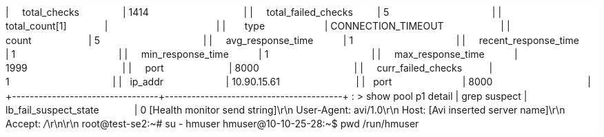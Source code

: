 |&nbsp;&nbsp;&nbsp;&nbsp; total_checks&nbsp;&nbsp;&nbsp;&nbsp;&nbsp;&nbsp;&nbsp;&nbsp;&nbsp;&nbsp;&nbsp;&nbsp;&nbsp;&nbsp;&nbsp; | 1414&nbsp;&nbsp;&nbsp;&nbsp;&nbsp;&nbsp;&nbsp;&nbsp;&nbsp;&nbsp;&nbsp;&nbsp;&nbsp;&nbsp;&nbsp;&nbsp;&nbsp;&nbsp;&nbsp;&nbsp;&nbsp;&nbsp;&nbsp;&nbsp;&nbsp;&nbsp;&nbsp;&nbsp;&nbsp;&nbsp;&nbsp;&nbsp;&nbsp;&nbsp; |
|&nbsp;&nbsp;&nbsp;&nbsp; total_failed_checks&nbsp;&nbsp;&nbsp;&nbsp;&nbsp;&nbsp;&nbsp;&nbsp; | 5&nbsp;&nbsp;&nbsp;&nbsp;&nbsp;&nbsp;&nbsp;&nbsp;&nbsp;&nbsp;&nbsp;&nbsp;&nbsp;&nbsp;&nbsp;&nbsp;&nbsp;&nbsp;&nbsp;&nbsp;&nbsp;&nbsp;&nbsp;&nbsp;&nbsp;&nbsp;&nbsp;&nbsp;&nbsp;&nbsp;&nbsp;&nbsp;&nbsp;&nbsp;&nbsp;&nbsp;&nbsp; |
|&nbsp;&nbsp;&nbsp;&nbsp; total_count[1]&nbsp;&nbsp;&nbsp;&nbsp;&nbsp;&nbsp;&nbsp;&nbsp;&nbsp;&nbsp;&nbsp;&nbsp;&nbsp; |&nbsp;&nbsp;&nbsp;&nbsp;&nbsp;&nbsp;&nbsp;&nbsp;&nbsp;&nbsp;&nbsp;&nbsp;&nbsp;&nbsp;&nbsp;&nbsp;&nbsp;&nbsp;&nbsp;&nbsp;&nbsp;&nbsp;&nbsp;&nbsp;&nbsp;&nbsp;&nbsp;&nbsp;&nbsp;&nbsp;&nbsp;&nbsp;&nbsp;&nbsp;&nbsp;&nbsp;&nbsp;&nbsp;&nbsp; |
|&nbsp;&nbsp;&nbsp;&nbsp;&nbsp;&nbsp; type&nbsp;&nbsp;&nbsp;&nbsp;&nbsp;&nbsp;&nbsp;&nbsp;&nbsp;&nbsp;&nbsp;&nbsp;&nbsp;&nbsp;&nbsp;&nbsp;&nbsp;&nbsp;&nbsp;&nbsp;&nbsp; | CONNECTION_TIMEOUT&nbsp;&nbsp;&nbsp;&nbsp;&nbsp;&nbsp;&nbsp;&nbsp;&nbsp;&nbsp;&nbsp;&nbsp;&nbsp;&nbsp;&nbsp;&nbsp;&nbsp;&nbsp;&nbsp;&nbsp; |
|&nbsp;&nbsp;&nbsp;&nbsp;&nbsp;&nbsp; count&nbsp;&nbsp;&nbsp;&nbsp;&nbsp;&nbsp;&nbsp;&nbsp;&nbsp;&nbsp;&nbsp;&nbsp;&nbsp;&nbsp;&nbsp;&nbsp;&nbsp;&nbsp;&nbsp;&nbsp; | 5&nbsp;&nbsp;&nbsp;&nbsp;&nbsp;&nbsp;&nbsp;&nbsp;&nbsp;&nbsp;&nbsp;&nbsp;&nbsp;&nbsp;&nbsp;&nbsp;&nbsp;&nbsp;&nbsp;&nbsp;&nbsp;&nbsp;&nbsp;&nbsp;&nbsp;&nbsp;&nbsp;&nbsp;&nbsp;&nbsp;&nbsp;&nbsp;&nbsp;&nbsp;&nbsp;&nbsp;&nbsp; |
|&nbsp;&nbsp;&nbsp;&nbsp; avg_response_time&nbsp;&nbsp;&nbsp;&nbsp;&nbsp;&nbsp;&nbsp;&nbsp;&nbsp;&nbsp; | 1&nbsp;&nbsp;&nbsp;&nbsp;&nbsp;&nbsp;&nbsp;&nbsp;&nbsp;&nbsp;&nbsp;&nbsp;&nbsp;&nbsp;&nbsp;&nbsp;&nbsp;&nbsp;&nbsp;&nbsp;&nbsp;&nbsp;&nbsp;&nbsp;&nbsp;&nbsp;&nbsp;&nbsp;&nbsp;&nbsp;&nbsp;&nbsp;&nbsp;&nbsp;&nbsp;&nbsp;&nbsp; |
|&nbsp;&nbsp;&nbsp;&nbsp; recent_response_time&nbsp;&nbsp;&nbsp;&nbsp;&nbsp;&nbsp;&nbsp; | 1&nbsp;&nbsp;&nbsp;&nbsp;&nbsp;&nbsp;&nbsp;&nbsp;&nbsp;&nbsp;&nbsp;&nbsp;&nbsp;&nbsp;&nbsp;&nbsp;&nbsp;&nbsp;&nbsp;&nbsp;&nbsp;&nbsp;&nbsp;&nbsp;&nbsp;&nbsp;&nbsp;&nbsp;&nbsp;&nbsp;&nbsp;&nbsp;&nbsp;&nbsp;&nbsp;&nbsp;&nbsp; |
|&nbsp;&nbsp;&nbsp;&nbsp; min_response_time&nbsp;&nbsp;&nbsp;&nbsp;&nbsp;&nbsp;&nbsp;&nbsp;&nbsp;&nbsp; | 1&nbsp;&nbsp;&nbsp;&nbsp;&nbsp;&nbsp;&nbsp;&nbsp;&nbsp;&nbsp;&nbsp;&nbsp;&nbsp;&nbsp;&nbsp;&nbsp;&nbsp;&nbsp;&nbsp;&nbsp;&nbsp;&nbsp;&nbsp;&nbsp;&nbsp;&nbsp;&nbsp;&nbsp;&nbsp;&nbsp;&nbsp;&nbsp;&nbsp;&nbsp;&nbsp;&nbsp;&nbsp; |
|&nbsp;&nbsp;&nbsp;&nbsp; max_response_time&nbsp;&nbsp;&nbsp;&nbsp;&nbsp;&nbsp;&nbsp;&nbsp;&nbsp;&nbsp; | 1999&nbsp;&nbsp;&nbsp;&nbsp;&nbsp;&nbsp;&nbsp;&nbsp;&nbsp;&nbsp;&nbsp;&nbsp;&nbsp;&nbsp;&nbsp;&nbsp;&nbsp;&nbsp;&nbsp;&nbsp;&nbsp;&nbsp;&nbsp;&nbsp;&nbsp;&nbsp;&nbsp;&nbsp;&nbsp;&nbsp;&nbsp;&nbsp;&nbsp;&nbsp; |
|&nbsp;&nbsp;&nbsp;&nbsp; port&nbsp;&nbsp;&nbsp;&nbsp;&nbsp;&nbsp;&nbsp;&nbsp;&nbsp;&nbsp;&nbsp;&nbsp;&nbsp;&nbsp;&nbsp;&nbsp;&nbsp;&nbsp;&nbsp;&nbsp;&nbsp;&nbsp;&nbsp; | 8000&nbsp;&nbsp;&nbsp;&nbsp;&nbsp;&nbsp;&nbsp;&nbsp;&nbsp;&nbsp;&nbsp;&nbsp;&nbsp;&nbsp;&nbsp;&nbsp;&nbsp;&nbsp;&nbsp;&nbsp;&nbsp;&nbsp;&nbsp;&nbsp;&nbsp;&nbsp;&nbsp;&nbsp;&nbsp;&nbsp;&nbsp;&nbsp;&nbsp;&nbsp; |
|&nbsp;&nbsp;&nbsp;&nbsp; curr_failed_checks&nbsp;&nbsp;&nbsp;&nbsp;&nbsp;&nbsp;&nbsp;&nbsp;&nbsp; | 1&nbsp;&nbsp;&nbsp;&nbsp;&nbsp;&nbsp;&nbsp;&nbsp;&nbsp;&nbsp;&nbsp;&nbsp;&nbsp;&nbsp;&nbsp;&nbsp;&nbsp;&nbsp;&nbsp;&nbsp;&nbsp;&nbsp;&nbsp;&nbsp;&nbsp;&nbsp;&nbsp;&nbsp;&nbsp;&nbsp;&nbsp;&nbsp;&nbsp;&nbsp;&nbsp;&nbsp;&nbsp; |
|&nbsp;&nbsp; ip_addr&nbsp;&nbsp;&nbsp;&nbsp;&nbsp;&nbsp;&nbsp;&nbsp;&nbsp;&nbsp;&nbsp;&nbsp;&nbsp;&nbsp;&nbsp;&nbsp;&nbsp;&nbsp;&nbsp;&nbsp;&nbsp;&nbsp; | 10.90.15.61&nbsp;&nbsp;&nbsp;&nbsp;&nbsp;&nbsp;&nbsp;&nbsp;&nbsp;&nbsp;&nbsp;&nbsp;&nbsp;&nbsp;&nbsp;&nbsp;&nbsp;&nbsp;&nbsp;&nbsp;&nbsp;&nbsp;&nbsp;&nbsp;&nbsp;&nbsp;&nbsp; |
|&nbsp;&nbsp; port&nbsp;&nbsp;&nbsp;&nbsp;&nbsp;&nbsp;&nbsp;&nbsp;&nbsp;&nbsp;&nbsp;&nbsp;&nbsp;&nbsp;&nbsp;&nbsp;&nbsp;&nbsp;&nbsp;&nbsp;&nbsp;&nbsp;&nbsp;&nbsp;&nbsp; | 8000&nbsp;&nbsp;&nbsp;&nbsp;&nbsp;&nbsp;&nbsp;&nbsp;&nbsp;&nbsp;&nbsp;&nbsp;&nbsp;&nbsp;&nbsp;&nbsp;&nbsp;&nbsp;&nbsp;&nbsp;&nbsp;&nbsp;&nbsp;&nbsp;&nbsp;&nbsp;&nbsp;&nbsp;&nbsp;&nbsp;&nbsp;&nbsp;&nbsp;&nbsp; |
+---------------------------------+----------------------------------------+ : &gt; show pool p1 detail | grep suspect
|&nbsp;&nbsp; lb_fail_suspect_state&nbsp;&nbsp;&nbsp;&nbsp;&nbsp;&nbsp;&nbsp;&nbsp;&nbsp;&nbsp;&nbsp;&nbsp; | 0 [Health monitor send string]\r\n
User-Agent: avi/1.0\r\n
Host: [Avi inserted server name]\r\n
Accept: */*\r\n\r\n root@test-se2:~# su - hmuser
hmuser@10-10-25-28:~$ pwd
/run/hmuser</code></pre>